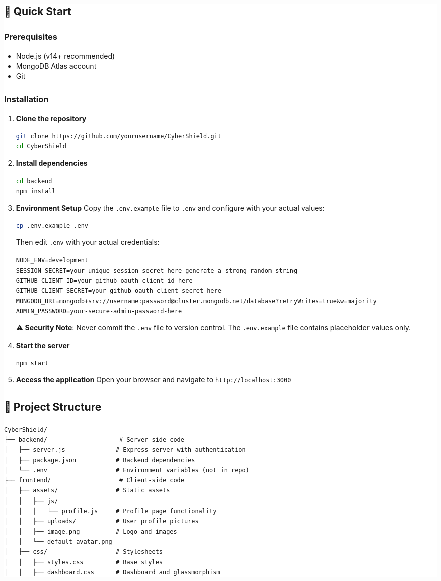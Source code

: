 ## 🚀 Quick Start

### Prerequisites
- Node.js (v14+ recommended)
- MongoDB Atlas account
- Git

### Installation

1. **Clone the repository**
   ```bash
   git clone https://github.com/yourusername/CyberShield.git
   cd CyberShield
   ```

2. **Install dependencies**
   ```bash
   cd backend
   npm install
   ```

3. **Environment Setup**
   Copy the `.env.example` file to `.env` and configure with your actual values:
   ```bash
   cp .env.example .env
   ```
   
   Then edit `.env` with your actual credentials:
   ```env
   NODE_ENV=development
   SESSION_SECRET=your-unique-session-secret-here-generate-a-strong-random-string
   GITHUB_CLIENT_ID=your-github-oauth-client-id-here
   GITHUB_CLIENT_SECRET=your-github-oauth-client-secret-here
   MONGODB_URI=mongodb+srv://username:password@cluster.mongodb.net/database?retryWrites=true&w=majority
   ADMIN_PASSWORD=your-secure-admin-password-here
   ```
   
   **⚠️ Security Note**: Never commit the `.env` file to version control. The `.env.example` file contains placeholder values only.

4. **Start the server**
   ```bash
   npm start
   ```

5. **Access the application**
   Open your browser and navigate to `http://localhost:3000`

## 📁 Project Structure

```
CyberShield/
├── backend/                    # Server-side code
│   ├── server.js              # Express server with authentication
│   ├── package.json           # Backend dependencies
│   └── .env                   # Environment variables (not in repo)
├── frontend/                   # Client-side code
│   ├── assets/                # Static assets
│   │   ├── js/
│   │   │   └── profile.js     # Profile page functionality
│   │   ├── uploads/           # User profile pictures
│   │   ├── image.png          # Logo and images
│   │   └── default-avatar.png
│   ├── css/                   # Stylesheets
│   │   ├── styles.css         # Base styles
│   │   ├── dashboard.css      # Dashboard and glassmorphism
```